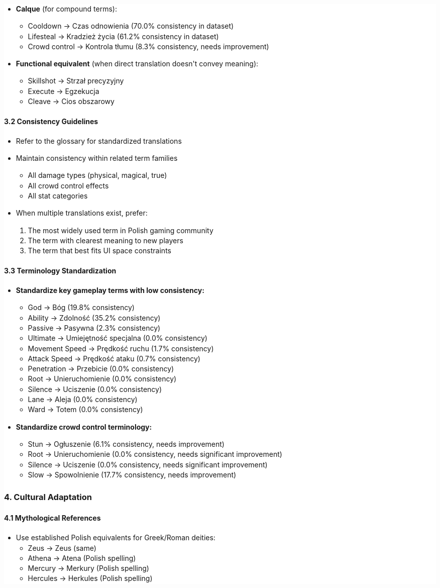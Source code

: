 - **Calque** (for compound terms):
  - Cooldown → Czas odnowienia (70.0% consistency in dataset)
  - Lifesteal → Kradzież życia (61.2% consistency in dataset)
  - Crowd control → Kontrola tłumu (8.3% consistency, needs improvement)

- **Functional equivalent** (when direct translation doesn't convey meaning):
  - Skillshot → Strzał precyzyjny
  - Execute → Egzekucja
  - Cleave → Cios obszarowy

#### 3.2 Consistency Guidelines

- Refer to the glossary for standardized translations
- Maintain consistency within related term families
  - All damage types (physical, magical, true)
  - All crowd control effects
  - All stat categories

- When multiple translations exist, prefer:
  1. The most widely used term in Polish gaming community
  2. The term with clearest meaning to new players
  3. The term that best fits UI space constraints

#### 3.3 Terminology Standardization

- **Standardize key gameplay terms with low consistency:**
  - God → Bóg (19.8% consistency)
  - Ability → Zdolność (35.2% consistency)
  - Passive → Pasywna (2.3% consistency)
  - Ultimate → Umiejętność specjalna (0.0% consistency)
  - Movement Speed → Prędkość ruchu (1.7% consistency)
  - Attack Speed → Prędkość ataku (0.7% consistency)
  - Penetration → Przebicie (0.0% consistency)
  - Root → Unieruchomienie (0.0% consistency)
  - Silence → Uciszenie (0.0% consistency)
  - Lane → Aleja (0.0% consistency)
  - Ward → Totem (0.0% consistency)

- **Standardize crowd control terminology:**
  - Stun → Ogłuszenie (6.1% consistency, needs improvement)
  - Root → Unieruchomienie (0.0% consistency, needs significant improvement)
  - Silence → Uciszenie (0.0% consistency, needs significant improvement)
  - Slow → Spowolnienie (17.7% consistency, needs improvement)

### 4. Cultural Adaptation

#### 4.1 Mythological References

- Use established Polish equivalents for Greek/Roman deities:
  - Zeus → Zeus (same)
  - Athena → Atena (Polish spelling)
  - Mercury → Merkury (Polish spelling)
  - Hercules → Herkules (Polish spelling)
